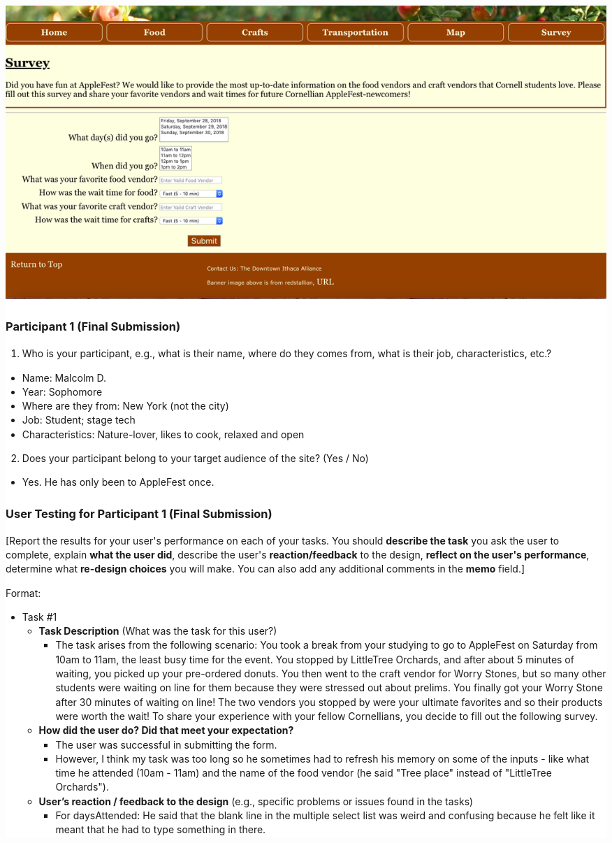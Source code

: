 ![](surveyPre-userTest.png)

### Participant 1 (Final Submission)

1. Who is your participant, e.g., what is their name, where do they comes from, what is their job, characteristics, etc.?
- Name: Malcolm D.
- Year: Sophomore
- Where are they from: New York (not the city)
- Job: Student; stage tech
- Characteristics: Nature-lover, likes to cook, relaxed and open

2. Does your participant belong to your target audience of the site? (Yes / No)
- Yes. He has only been to AppleFest once.


### User Testing for Participant 1 (Final Submission)
[Report the results for your user's performance on each of your tasks. You should **describe the task** you ask the user to complete, explain **what the user did**, describe the user's **reaction/feedback** to the design, **reflect on the user's performance**, determine what **re-design choices** you will make. You can also add any additional comments in the **memo** field.]

Format:
- Task #1
  - **Task Description** (What was the task for this user?)
    - The task arises from the following scenario: You took a break from your studying to go to AppleFest on Saturday from 10am to 11am, the least busy time for the event. You stopped by LittleTree Orchards, and after about 5 minutes of waiting, you picked up your pre-ordered donuts. You then went to the craft vendor for Worry Stones, but so many other students were waiting on line for them because they were stressed out about prelims. You finally got your Worry Stone after 30 minutes of waiting on line! The two vendors you stopped by were your ultimate favorites and so their products were worth the wait! To share your experience with your fellow Cornellians, you decide to fill out the following survey.
  - **How did the user do? Did that meet your expectation?**
    - The user was successful in submitting the form.
    - However, I think my task was too long so he sometimes had to refresh his memory on some of the inputs - like what time he attended (10am - 11am) and the name of the food vendor (he said "Tree place" instead of "LittleTree Orchards").
  - **User’s reaction / feedback to the design** (e.g., specific problems or issues found in the tasks)
    - For daysAttended: He said that the blank line in the multiple select list was weird and confusing because he felt like it meant that he had to type something in there.
